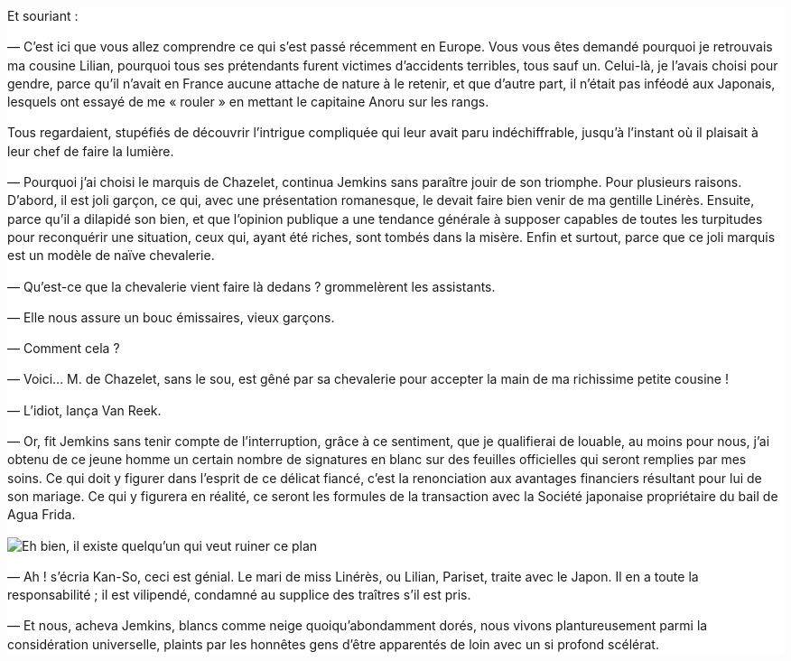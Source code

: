 Et souriant :

— C’est ici que vous allez comprendre ce qui s’est passé récemment en
  Europe. Vous vous êtes demandé pourquoi je retrouvais ma cousine
  Lilian, pourquoi tous ses prétendants furent victimes d’accidents
  terribles, tous sauf un. Celui-là, je l’avais choisi pour gendre, parce
  qu’il n’avait en France aucune attache de nature à le retenir, et que
  d’autre part, il n’était pas inféodé aux Japonais, lesquels ont essayé
  de me « rouler » en mettant le capitaine Anoru sur les rangs.

Tous regardaient, stupéfiés de découvrir l’intrigue compliquée qui leur
avait paru indéchiffrable, jusqu’à l’instant où il plaisait à leur chef
de faire la lumière.

— Pourquoi j’ai choisi le marquis de Chazelet, continua Jemkins sans
  paraître jouir de son triomphe. Pour plusieurs raisons. D’abord, il est
  joli garçon, ce qui, avec une présentation romanesque, le devait faire
  bien venir de ma gentille Linérès. Ensuite, parce qu’il a dilapidé son
  bien, et que l’opinion publique a une tendance générale à supposer
  capables de toutes les turpitudes pour reconquérir une situation, ceux
  qui, ayant été riches, sont tombés dans la misère. Enfin et surtout,
  parce que ce joli marquis est un modèle de naïve chevalerie.

— Qu’est-ce que la chevalerie vient faire là dedans ? grommelèrent les
  assistants.

— Elle nous assure un bouc émissaires, vieux garçons.

— Comment cela ?

— Voici… M. de Chazelet, sans le sou, est gêné par sa chevalerie pour
  accepter la main de ma richissime petite cousine !

— L’idiot, lança Van Reek.

— Or, fit Jemkins sans tenir compte de l’interruption, grâce à ce
  sentiment, que je qualifierai de louable, au moins pour nous, j’ai
  obtenu de ce jeune homme un certain nombre de signatures en blanc sur
  des feuilles officielles qui seront remplies par mes soins. Ce qui doit
  y figurer dans l’esprit de ce délicat fiancé, c’est la renonciation aux
  avantages financiers résultant pour lui de son mariage. Ce qui y
  figurera en réalité, ce seront les formules de la transaction avec la
  Société japonaise propriétaire du bail de Agua Frida.

![Eh bien, il existe quelqu’un qui veut ruiner ce plan](../3-images/part-1/page-262.jpg
"Eh bien, il existe quelqu’un qui veut ruiner ce plan")

— Ah ! s’écria Kan-So, ceci est génial. Le mari de miss Linérès, ou
  Lilian, Pariset, traite avec le Japon. Il en a toute la
  responsabilité ; il est vilipendé, condamné au supplice des traîtres
  s’il est pris.

— Et nous, acheva Jemkins, blancs comme neige quoiqu’abondamment dorés,
  nous vivons plantureusement parmi la considération universelle, plaints
  par les honnêtes gens d’être apparentés de loin avec un si profond
  scélérat.
